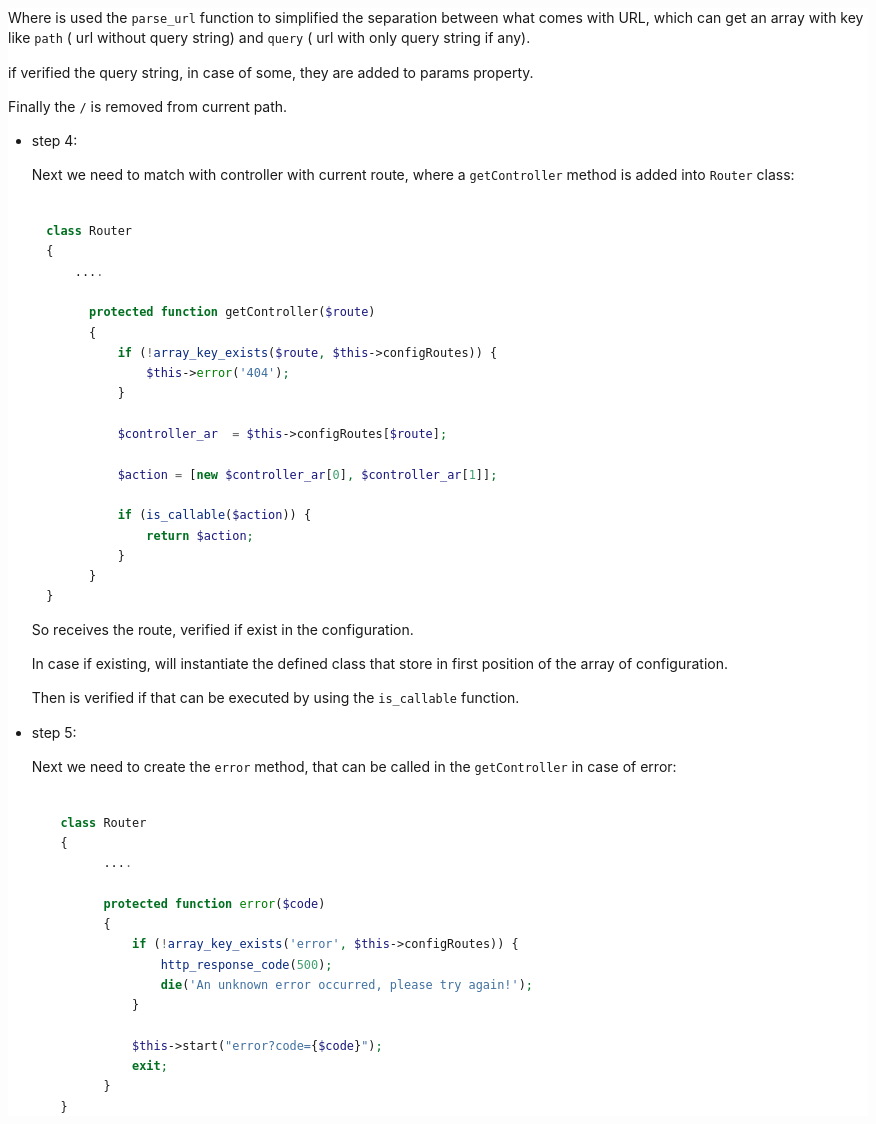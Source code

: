   Where is used the `parse_url` function to simplified the separation between what comes with URL,
  which can get an array with key like `path` ( url without query string) and `query` ( url with only query string if any).

  if verified the query string, in case of some, they are added to params property.

  Finally the `/` is removed from current path.

- step 4:

  Next we need to match with controller with current route, where a `getController` method is added into `Router` class:

  ```php

    class Router
    {
        ....

          protected function getController($route)
          {
              if (!array_key_exists($route, $this->configRoutes)) {
                  $this->error('404');
              }

              $controller_ar  = $this->configRoutes[$route];

              $action = [new $controller_ar[0], $controller_ar[1]];

              if (is_callable($action)) {
                  return $action;
              }
          }
    }

  ```

  So receives the route, verified if exist in the configuration.

  In case if existing, will instantiate the defined class that store in first position of the array of configuration.

  Then is verified if that can be executed by using the `is_callable` function.

- step 5:

  Next we need to create the `error` method, that can be called in the `getController` in case of error:

  ```php

      class Router
      {
            ....

            protected function error($code)
            {
                if (!array_key_exists('error', $this->configRoutes)) {
                    http_response_code(500);
                    die('An unknown error occurred, please try again!');
                }

                $this->start("error?code={$code}");
                exit;
            }
      }

  ```
